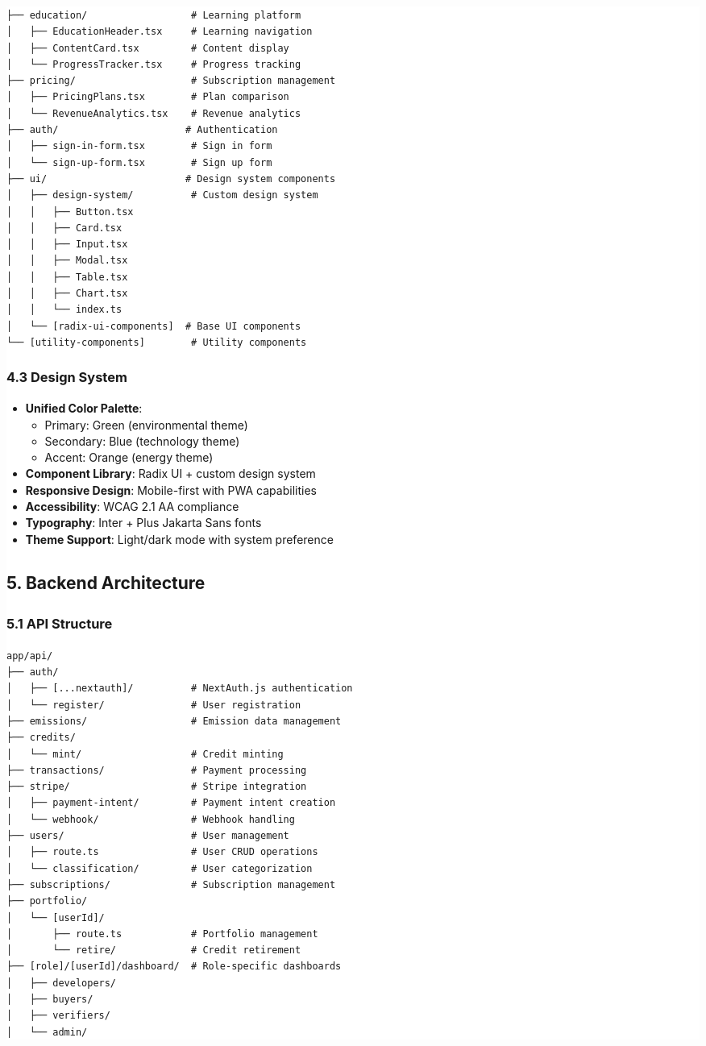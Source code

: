 ```
├── education/                  # Learning platform
│   ├── EducationHeader.tsx     # Learning navigation
│   ├── ContentCard.tsx         # Content display
│   └── ProgressTracker.tsx     # Progress tracking
├── pricing/                    # Subscription management
│   ├── PricingPlans.tsx        # Plan comparison
│   └── RevenueAnalytics.tsx    # Revenue analytics
├── auth/                      # Authentication
│   ├── sign-in-form.tsx        # Sign in form
│   └── sign-up-form.tsx        # Sign up form
├── ui/                        # Design system components
│   ├── design-system/          # Custom design system
│   │   ├── Button.tsx
│   │   ├── Card.tsx
│   │   ├── Input.tsx
│   │   ├── Modal.tsx
│   │   ├── Table.tsx
│   │   ├── Chart.tsx
│   │   └── index.ts
│   └── [radix-ui-components]  # Base UI components
└── [utility-components]        # Utility components
```

### 4.3 Design System
- **Unified Color Palette**: 
  - Primary: Green (environmental theme)
  - Secondary: Blue (technology theme)
  - Accent: Orange (energy theme)
- **Component Library**: Radix UI + custom design system
- **Responsive Design**: Mobile-first with PWA capabilities
- **Accessibility**: WCAG 2.1 AA compliance
- **Typography**: Inter + Plus Jakarta Sans fonts
- **Theme Support**: Light/dark mode with system preference

## 5. Backend Architecture

### 5.1 API Structure
```
app/api/
├── auth/
│   ├── [...nextauth]/          # NextAuth.js authentication
│   └── register/               # User registration
├── emissions/                  # Emission data management
├── credits/
│   └── mint/                   # Credit minting
├── transactions/               # Payment processing
├── stripe/                     # Stripe integration
│   ├── payment-intent/         # Payment intent creation
│   └── webhook/                # Webhook handling
├── users/                      # User management
│   ├── route.ts                # User CRUD operations
│   └── classification/         # User categorization
├── subscriptions/              # Subscription management
├── portfolio/
│   └── [userId]/
│       ├── route.ts            # Portfolio management
│       └── retire/             # Credit retirement
├── [role]/[userId]/dashboard/  # Role-specific dashboards
│   ├── developers/
│   ├── buyers/
│   ├── verifiers/
│   └── admin/
```